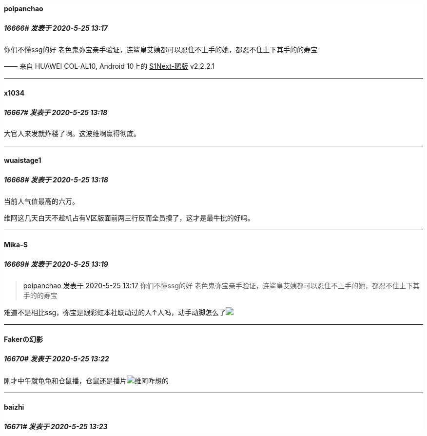 ####  poipanchao  
##### 16666#       发表于 2020-5-25 13:17


你们不懂ssg的好
老色鬼弥宝亲手验证，连鲨皇艾姨都可以忍住不上手的她，都忍不住上下其手的的寿宝


—— 来自 HUAWEI COL-AL10, Android 10上的 [S1Next-鹅版](https://github.com/ykrank/S1-Next/releases) v2.2.2.1


-----

####  x1034  
##### 16667#       发表于 2020-5-25 13:18


大官人来发就炸楼了啊。这波维啊赢得彻底。


-----

####  wuaistage1  
##### 16668#       发表于 2020-5-25 13:18


当前人气值最高的六万。


维阿这几天白天不趁机占有V区版面前两三行反而全员摸了，这才是最牛批的好吗。


-----

####  Mika-S  
##### 16669#       发表于 2020-5-25 13:19


<blockquote><a href="httphttps://bbs.saraba1st.com/2b/forum.php?mod=redirect&amp;goto=findpost&amp;pid=47551233&amp;ptid=1934528" target="_blank">poipanchao 发表于 2020-5-25 13:17</a>
你们不懂ssg的好
老色鬼弥宝亲手验证，连鲨皇艾姨都可以忍住不上手的她，都忍不住上下其手的的寿宝</blockquote>
难道不是相比ssg，弥宝是跟彩虹本社联动过的人↑人吗，动手动脚怎么了<img src="https://static.saraba1st.com/image/smiley/face2017/067.png" referrerpolicy="no-referrer">


-----

####  Fakerの幻影  
##### 16670#       发表于 2020-5-25 13:22


刚才中午就龟龟和仓鼠播，仓鼠还是播片<img src="https://static.saraba1st.com/image/smiley/face2017/067.png" referrerpolicy="no-referrer">维阿咋想的


-----

####  baizhi  
##### 16671#       发表于 2020-5-25 13:23

